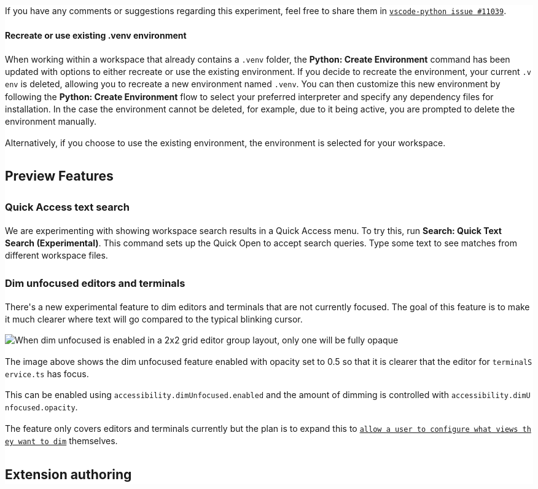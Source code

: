 If you have any comments or suggestions regarding this experiment, feel free to
share them in
[`vscode-python issue #11039`](https://github.com/microsoft/vscode-python/issues/11039).

#### Recreate or use existing .venv environment

When working within a workspace that already contains a `.venv` folder, the
**Python: Create Environment** command has been updated with options to either
recreate or use the existing environment. If you decide to recreate the
environment, your current `.venv` is deleted, allowing you to recreate a new
environment named `.venv`. You can then customize this new environment by
following the **Python: Create Environment** flow to select your preferred
interpreter and specify any dependency files for installation. In the case the
environment cannot be deleted, for example, due to it being active, you are
prompted to delete the environment manually.

Alternatively, if you choose to use the existing environment, the environment is
selected for your workspace.

## Preview Features

### Quick Access text search

We are experimenting with showing workspace search results in a Quick Access
menu. To try this, run **Search: Quick Text Search (Experimental)**. This
command sets up the Quick Open to accept search queries. Type some text to see
matches from different workspace files.

<video src="images/1_82/quick-search-demo.mp4" autoplay loop controls muted title="Quick Search demo"></video>

### Dim unfocused editors and terminals

There's a new experimental feature to dim editors and terminals that are not
currently focused. The goal of this feature is to make it much clearer where
text will go compared to the typical blinking cursor.

![`When dim unfocused is enabled in a 2x2 grid editor group layout, only one will be fully opaque`](images/1_82/dim-unfocused.png)

The image above shows the dim unfocused feature enabled with opacity set to 0.5
so that it is clearer that the editor for `terminalService.ts` has focus.

This can be enabled using `accessibility.dimUnfocused.enabled` and the amount of
dimming is controlled with `accessibility.dimUnfocused.opacity`.

The feature only covers editors and terminals currently but the plan is to
expand this to
[`allow a user to configure what views they want to dim`](https://github.com/microsoft/vscode/issues/191616)
themselves.

## Extension authoring
